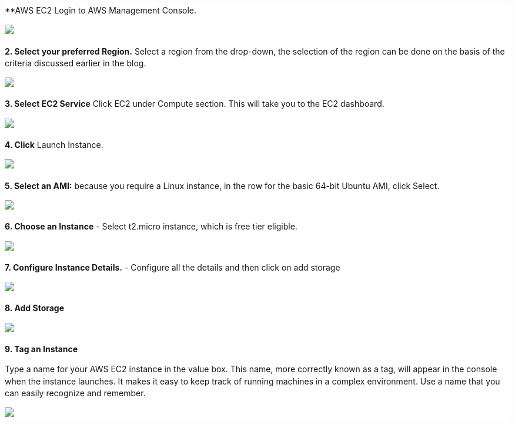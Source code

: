 **AWS EC2 
Login to AWS Management Console.

<img src="https://github.com/Gitscooby/Images/blob/main/Ec2%20image%204.png">









**2. Select your preferred Region.** Select a region from the drop-down, the selection of the region can be done on the basis of the criteria discussed earlier in the blog.



<img src="https://github.com/Gitscooby/Images/blob/main/Ec2%20image%205.png">






**3. Select EC2 Service** Click EC2 under Compute section. This will take you to the EC2 dashboard.


<img src="https://github.com/Gitscooby/Images/blob/main/Ec2%20image%206.png">


**4. Click** Launch Instance.

<img src="https://github.com/Gitscooby/Images/blob/main/lauch%20instance%20image.png">

**5. Select an AMI:** because you require a Linux instance, in the row for the basic 64-bit Ubuntu AMI, click Select.

<img src="https://github.com/Gitscooby/Images/blob/main/Ec2%20image%207.png">

**6. Choose an Instance** - Select t2.micro instance, which is free tier eligible.

<img src="https://github.com/Gitscooby/Images/blob/main/Ec2%20image%208.png">


**7. Configure Instance Details.** - Configure all the details and then click on add storage

<img src="https://github.com/Gitscooby/Images/blob/main/Ec2%20image%209.png">


**8. Add Storage**

<img src="https://github.com/Gitscooby/Images/blob/main/Ec2%20image%2010.png">


**9. Tag an Instance**

Type a name for your AWS EC2 instance in the value box. This name, more correctly known as a tag, will appear in the console when the instance launches. It makes it easy to keep track of running machines in a complex environment. Use a name that you can easily recognize and remember.

<img src="https://github.com/Gitscooby/Images/blob/main/Ec2%20image%2011.png">
